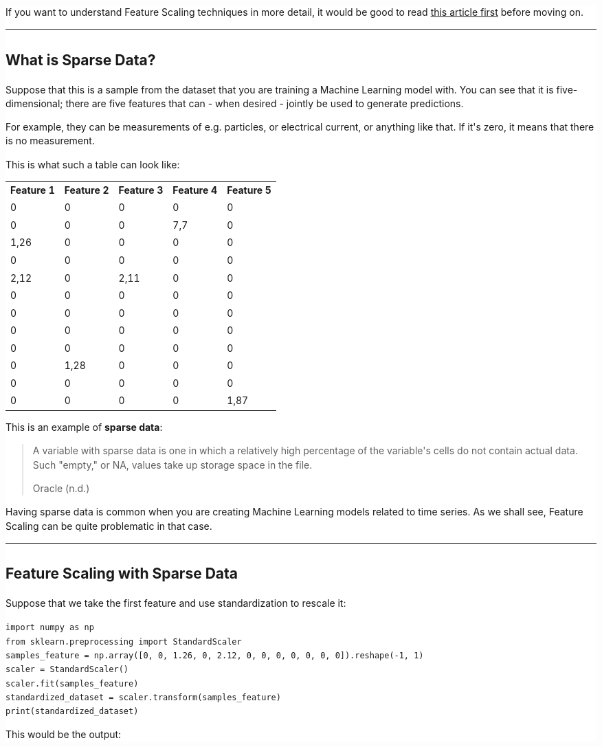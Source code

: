 If you want to understand Feature Scaling techniques in more detail, it would be good to read [this article first](https://github.com/mobiletest2016/machine-learning-articles/blob/master/articles/how-to-normalize-or-standardize-a-dataset-in-python.md) before moving on.

* * *

## What is Sparse Data?

Suppose that this is a sample from the dataset that you are training a Machine Learning model with. You can see that it is five-dimensional; there are five features that can - when desired - jointly be used to generate predictions.

For example, they can be measurements of e.g. particles, or electrical current, or anything like that. If it's zero, it means that there is no measurement.

This is what such a table can look like:

<table><tbody><tr><td><strong>Feature 1</strong></td><td><strong>Feature 2</strong></td><td><strong>Feature 3</strong></td><td><strong>Feature 4</strong></td><td><strong>Feature 5</strong></td></tr><tr><td>0</td><td>0</td><td>0</td><td>0</td><td>0</td></tr><tr><td>0</td><td>0</td><td>0</td><td>7,7</td><td>0</td></tr><tr><td>1,26</td><td>0</td><td>0</td><td>0</td><td>0</td></tr><tr><td>0</td><td>0</td><td>0</td><td>0</td><td>0</td></tr><tr><td>2,12</td><td>0</td><td>2,11</td><td>0</td><td>0</td></tr><tr><td>0</td><td>0</td><td>0</td><td>0</td><td>0</td></tr><tr><td>0</td><td>0</td><td>0</td><td>0</td><td>0</td></tr><tr><td>0</td><td>0</td><td>0</td><td>0</td><td>0</td></tr><tr><td>0</td><td>0</td><td>0</td><td>0</td><td>0</td></tr><tr><td>0</td><td>1,28</td><td>0</td><td>0</td><td>0</td></tr><tr><td>0</td><td>0</td><td>0</td><td>0</td><td>0</td></tr><tr><td>0</td><td>0</td><td>0</td><td>0</td><td>1,87</td></tr></tbody></table>

This is an example of **sparse data**:

> A variable with sparse data is one in which a relatively high percentage of the variable's cells do not contain actual data. Such "empty," or NA, values take up storage space in the file.
> 
> Oracle (n.d.)

Having sparse data is common when you are creating Machine Learning models related to time series. As we shall see, Feature Scaling can be quite problematic in that case.

* * *

## Feature Scaling with Sparse Data

Suppose that we take the first feature and use standardization to rescale it:

```
import numpy as np
from sklearn.preprocessing import StandardScaler
samples_feature = np.array([0, 0, 1.26, 0, 2.12, 0, 0, 0, 0, 0, 0, 0]).reshape(-1, 1)
scaler = StandardScaler()
scaler.fit(samples_feature)
standardized_dataset = scaler.transform(samples_feature)
print(standardized_dataset)
```

This would be the output:
